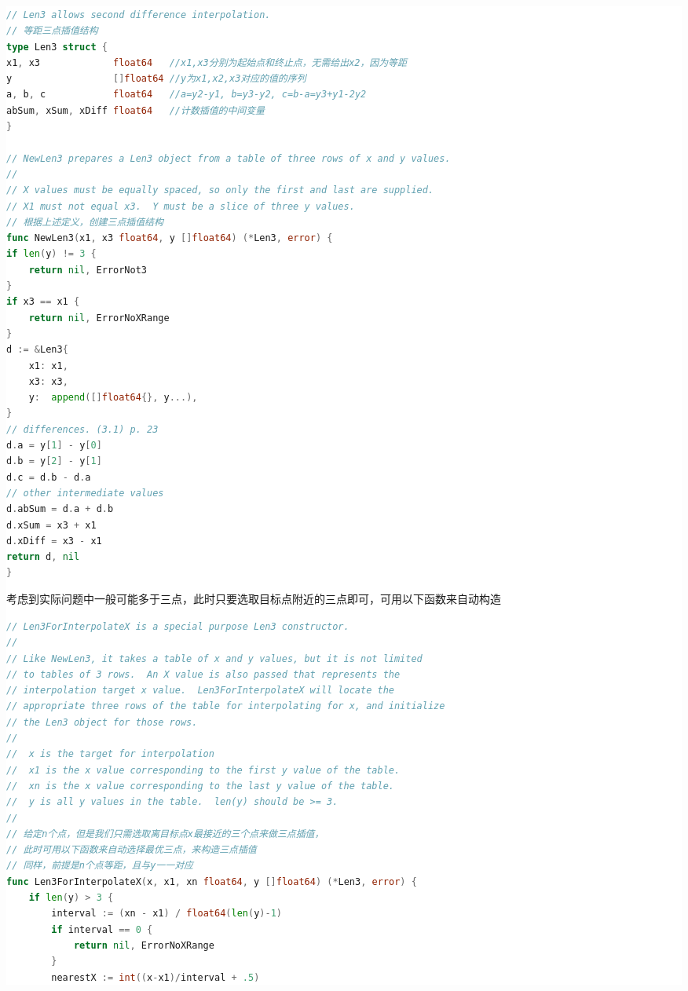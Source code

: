 ```go
// Len3 allows second difference interpolation.
// 等距三点插值结构
type Len3 struct {
x1, x3             float64   //x1,x3分别为起始点和终止点，无需给出x2，因为等距
y                  []float64 //y为x1,x2,x3对应的值的序列
a, b, c            float64   //a=y2-y1, b=y3-y2, c=b-a=y3+y1-2y2
abSum, xSum, xDiff float64   //计数插值的中间变量
}

// NewLen3 prepares a Len3 object from a table of three rows of x and y values.
//
// X values must be equally spaced, so only the first and last are supplied.
// X1 must not equal x3.  Y must be a slice of three y values.
// 根据上述定义，创建三点插值结构
func NewLen3(x1, x3 float64, y []float64) (*Len3, error) {
if len(y) != 3 {
	return nil, ErrorNot3
}
if x3 == x1 {
	return nil, ErrorNoXRange
}
d := &Len3{
	x1: x1,
	x3: x3,
	y:  append([]float64{}, y...),
}
// differences. (3.1) p. 23
d.a = y[1] - y[0]
d.b = y[2] - y[1]
d.c = d.b - d.a
// other intermediate values
d.abSum = d.a + d.b
d.xSum = x3 + x1
d.xDiff = x3 - x1
return d, nil
}
```

考虑到实际问题中一般可能多于三点，此时只要选取目标点附近的三点即可，可用以下函数来自动构造

```go
// Len3ForInterpolateX is a special purpose Len3 constructor.
//
// Like NewLen3, it takes a table of x and y values, but it is not limited
// to tables of 3 rows.  An X value is also passed that represents the
// interpolation target x value.  Len3ForInterpolateX will locate the
// appropriate three rows of the table for interpolating for x, and initialize
// the Len3 object for those rows.
//
//	x is the target for interpolation
//	x1 is the x value corresponding to the first y value of the table.
//	xn is the x value corresponding to the last y value of the table.
//	y is all y values in the table.  len(y) should be >= 3.
//
// 给定n个点，但是我们只需选取离目标点x最接近的三个点来做三点插值，
// 此时可用以下函数来自动选择最优三点，来构造三点插值
// 同样，前提是n个点等距，且与y一一对应
func Len3ForInterpolateX(x, x1, xn float64, y []float64) (*Len3, error) {
	if len(y) > 3 {
		interval := (xn - x1) / float64(len(y)-1)
		if interval == 0 {
			return nil, ErrorNoXRange
		}
		nearestX := int((x-x1)/interval + .5)
```